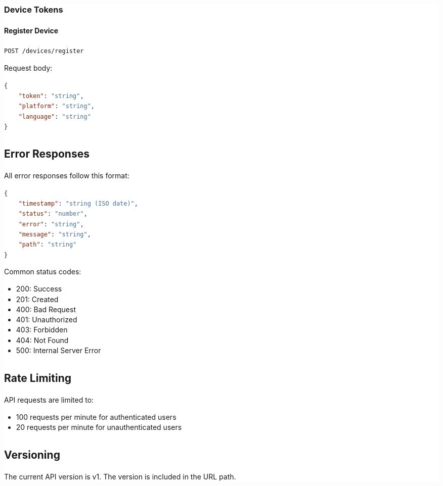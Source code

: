 ### Device Tokens

#### Register Device
```
POST /devices/register
```
Request body:
```json
{
    "token": "string",
    "platform": "string",
    "language": "string"
}
```

## Error Responses

All error responses follow this format:
```json
{
    "timestamp": "string (ISO date)",
    "status": "number",
    "error": "string",
    "message": "string",
    "path": "string"
}
```

Common status codes:
- 200: Success
- 201: Created
- 400: Bad Request
- 401: Unauthorized
- 403: Forbidden
- 404: Not Found
- 500: Internal Server Error

## Rate Limiting

API requests are limited to:
- 100 requests per minute for authenticated users
- 20 requests per minute for unauthenticated users

## Versioning

The current API version is v1. The version is included in the URL path.